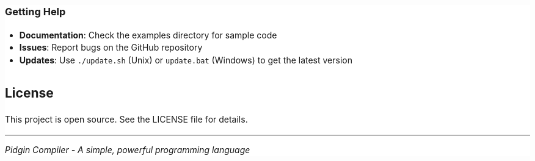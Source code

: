 ### Getting Help
- **Documentation**: Check the examples directory for sample code
- **Issues**: Report bugs on the GitHub repository
- **Updates**: Use `./update.sh` (Unix) or `update.bat` (Windows) to get the latest version

## License
This project is open source. See the LICENSE file for details.

---
*Pidgin Compiler - A simple, powerful programming language*
